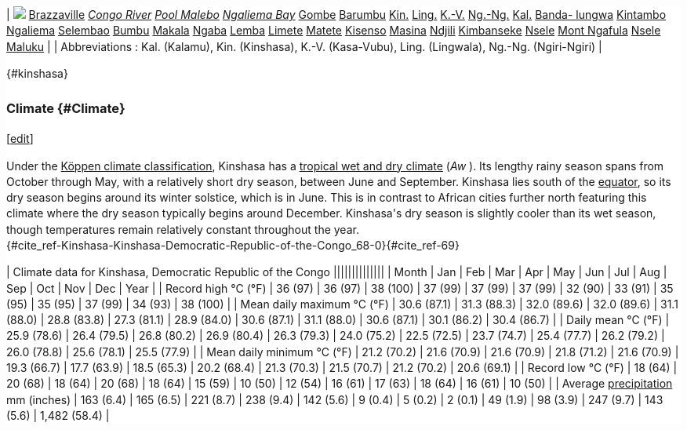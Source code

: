| [![](//upload.wikimedia.org/wikipedia/commons/thumb/9/97/Kinshasa-communes.svg/500px-Kinshasa-communes.svg.png)](/wiki/File:Kinshasa-communes.svg) [Brazzaville](/wiki/Brazzaville "Brazzaville") *[Congo River](/wiki/Congo_River "Congo River")* *[Pool Malebo](/wiki/Pool_Malebo "Pool Malebo")* *[Ngaliema Bay](/wiki/Ngaliema_Bay "Ngaliema Bay")* [Gombe](/wiki/Gombe,_Kinshasa "Gombe, Kinshasa") [Barumbu](/wiki/Barumbu "Barumbu") [Kin.](/wiki/Kinshasa_(commune) "Kinshasa (commune)") [Ling.](/wiki/Lingwala "Lingwala") [K.-V.](/wiki/Kasa-Vubu,_Kinshasa "Kasa-Vubu, Kinshasa") [Ng.-Ng.](/wiki/Ngiri-Ngiri "Ngiri-Ngiri") [Kal.](/wiki/Kalamu "Kalamu") [Banda- lungwa](/wiki/Bandalungwa "Bandalungwa") [Kintambo](/wiki/Kintambo "Kintambo") [Ngaliema](/wiki/Ngaliema "Ngaliema") [Selembao](/wiki/Selembao "Selembao") [Bumbu](/wiki/Bumbu "Bumbu") [Makala](/wiki/Makala "Makala") [Ngaba](/wiki/Ngaba "Ngaba") [Lemba](/wiki/Lemba,_Kinshasa "Lemba, Kinshasa") [Limete](/wiki/Limete "Limete") [Matete](/wiki/Matete "Matete") [Kisenso](/wiki/Kisenso "Kisenso") [Masina](/wiki/Masina,_Kinshasa "Masina, Kinshasa") [Ndjili](/wiki/Ndjili,_Kinshasa "Ndjili, Kinshasa") [Kimbanseke](/wiki/Kimbanseke "Kimbanseke") [Nsele](/wiki/Nsele "Nsele") [Mont Ngafula](/wiki/Mont_Ngafula "Mont Ngafula") [Nsele](/wiki/Nsele "Nsele") [Maluku](/wiki/Maluku,_Kinshasa "Maluku, Kinshasa") |
| Abbreviations : Kal. (Kalamu), Kin. (Kinshasa), K.-V. (Kasa-Vubu), Ling. (Lingwala), Ng.-Ng. (Ngiri-Ngiri)                                                                                                                                                                                                                                                                                                                                                                                                                                                                                                                                                                                                                                                                                                                                                                                                                                                                                                                                                                                                                                                                                                                                                                                                                                                                                                  |

{#kinshasa}  

### Climate {#Climate}

\[[edit](/w/index.php?title=Kinshasa&action=edit&section=11 "Edit section: Climate")\]

Under the [Köppen climate classification](/wiki/K%C3%B6ppen_climate_classification "Köppen climate classification"), Kinshasa has a [tropical wet and dry climate](/wiki/Tropical_wet_and_dry_climate "Tropical wet and dry climate") (*Aw* ). Its lengthy rainy season spans from October through May, with a relatively short dry season, between June and September. Kinshasa lies south of the [equator](/wiki/Equator "Equator"), so its dry season begins around its winter solstice, which is in June. This is in contrast to African cities further north featuring this climate where the dry season typically begins around December. Kinshasa's dry season is slightly cooler than its wet season, though temperatures remain relatively constant throughout the year.  
{#cite_ref-Kinshasa-Kinshasa-Democratic-Republic-of-the-Congo_68-0}{#cite_ref-69}

|                                                                                              Climate data for Kinshasa, Democratic Republic of the Congo                                                                                               ||||||||||||||
|                                    Month                                     |     Jan     |     Feb     |     Mar     |     Apr     |     May     |     Jun     |     Jul     |     Aug     |     Sep     |     Oct     |     Nov     |     Dec     |     Year     |
|                             Record high °C (°F)                              |   36 (97)   |   36 (97)   |  38 (100)   |   37 (99)   |   37 (99)   |   37 (99)   |   32 (90)   |   33 (91)   |   35 (95)   |   35 (95)   |   37 (99)   |   34 (93)   |   38 (100)   |
|                          Mean daily maximum °C (°F)                          | 30.6 (87.1) | 31.3 (88.3) | 32.0 (89.6) | 32.0 (89.6) | 31.1 (88.0) | 28.8 (83.8) | 27.3 (81.1) | 28.9 (84.0) | 30.6 (87.1) | 31.1 (88.0) | 30.6 (87.1) | 30.1 (86.2) | 30.4 (86.7)  |
|                              Daily mean °C (°F)                              | 25.9 (78.6) | 26.4 (79.5) | 26.8 (80.2) | 26.9 (80.4) | 26.3 (79.3) | 24.0 (75.2) | 22.5 (72.5) | 23.7 (74.7) | 25.4 (77.7) | 26.2 (79.2) | 26.0 (78.8) | 25.6 (78.1) | 25.5 (77.9)  |
|                          Mean daily minimum °C (°F)                          | 21.2 (70.2) | 21.6 (70.9) | 21.6 (70.9) | 21.8 (71.2) | 21.6 (70.9) | 19.3 (66.7) | 17.7 (63.9) | 18.5 (65.3) | 20.2 (68.4) | 21.3 (70.3) | 21.5 (70.7) | 21.2 (70.2) | 20.6 (69.1)  |
|                              Record low °C (°F)                              |   18 (64)   |   20 (68)   |   18 (64)   |   20 (68)   |   18 (64)   |   15 (59)   |   10 (50)   |   12 (54)   |   16 (61)   |   17 (63)   |   18 (64)   |   16 (61)   |   10 (50)    |
|   Average [precipitation](/wiki/Precipitation "Precipitation") mm (inches)   |  163 (6.4)  |  165 (6.5)  |  221 (8.7)  |  238 (9.4)  |  142 (5.6)  |   9 (0.4)   |   5 (0.2)   |   2 (0.1)   |  49 (1.9)   |  98 (3.9)   |  247 (9.7)  |  143 (5.6)  | 1,482 (58.4) |